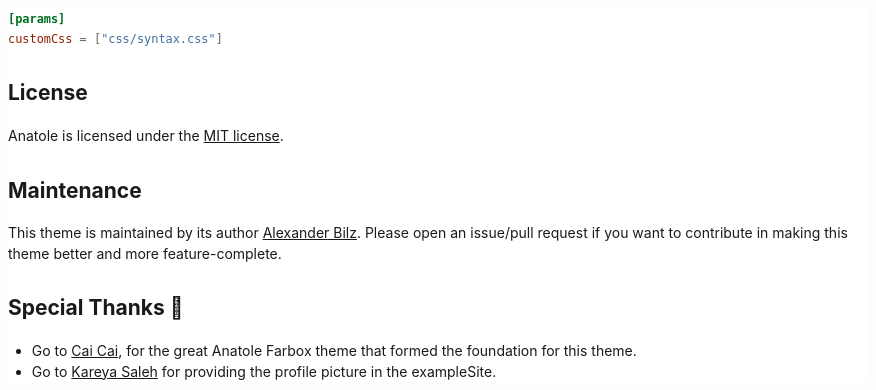 ```toml
[params]
customCss = ["css/syntax.css"]
```

## License

Anatole is licensed under the [MIT license](https://github.com/lxndrblz/anatole/blob/master/LICENSE).

## Maintenance

This theme is maintained by its author [Alexander Bilz](https://github.com/lxndrblz). Please open an issue/pull request if you want to contribute in making this theme better and more feature-complete.

## Special Thanks 🎁

- Go to [Cai Cai](https://github.com/hi-caicai), for the great Anatole Farbox theme that formed the foundation for this theme.
- Go to [Kareya Saleh](https://unsplash.com/photos/tLKOj6cNwe0) for providing the profile picture in the exampleSite.
